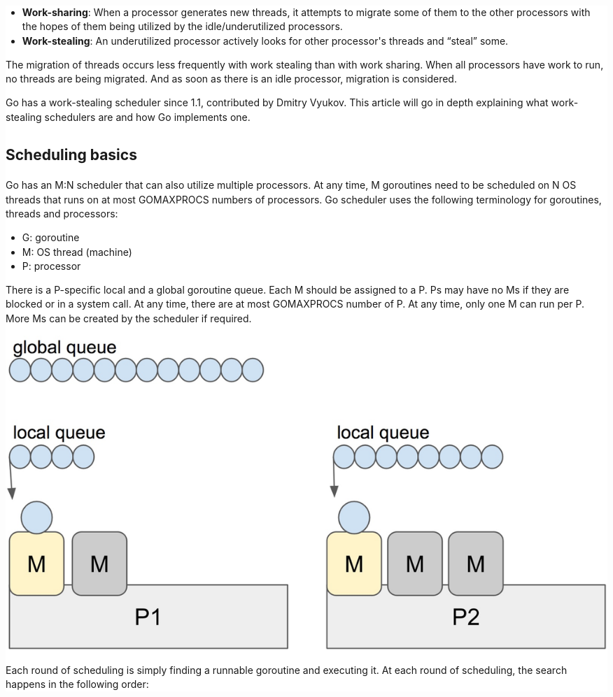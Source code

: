 - **Work-sharing**: When a processor generates new threads, it attempts to migrate some of them to the other processors with the hopes of them being utilized by the idle/underutilized processors.
- **Work-stealing**: An underutilized processor actively looks for other processor's threads and “steal” some.

The migration of threads occurs less frequently with work stealing than with work sharing. When all processors have work to run, no threads are being migrated. And as soon as there is an idle processor, migration is considered.

Go has a work-stealing scheduler since 1.1, contributed by Dmitry Vyukov. This article will go in depth explaining what work-stealing schedulers are and how Go implements one.

## Scheduling basics

Go has an M:N scheduler that can also utilize multiple processors. At any time, M goroutines need to be scheduled on N OS threads that runs on at most GOMAXPROCS numbers of processors. Go scheduler uses the following terminology for goroutines, threads and processors:

- G: goroutine
- M: OS thread (machine)
- P: processor

There is a P-specific local and a global goroutine queue. Each M should be assigned to a P. Ps may have no Ms if they are blocked or in a system call. At any time, there are at most GOMAXPROCS number of P. At any time, only one M can run per P. More Ms can be created by the scheduler if required.

![scheduler-concepts.png](../_resources/fd59a7f0d990c985ecb15b8989e31ba0.png)

Each round of scheduling is simply finding a runnable goroutine and executing it. At each round of scheduling, the search happens in the following order:
